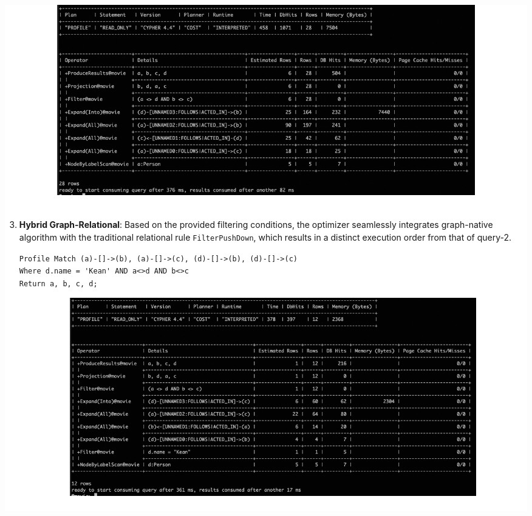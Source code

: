    <div align="center">
      <img src="../images/gopt/square_pattern_profile.png"
      alt="square-pattern-profile"
      width="80%">
      <br/>
      <br/>
   </div>

3. **Hybrid Graph-Relational**: Based on the provided filtering conditions, the optimizer seamlessly integrates graph-native algorithm with the traditional relational rule `FilterPushDown`, which results in a distinct execution order from that of query-2.
   ```
   Profile Match (a)-[]->(b), (a)-[]->(c), (d)-[]->(b), (d)-[]->(c) 
   Where d.name = 'Kean' AND a<>d AND b<>c
   Return a, b, c, d;
   ```

   <div align="center">
      <img src="../images/gopt/square_pattern_with_filter_profile.png"
      alt="square-pattern-profile"
      width="80%">
      <br/>
      <br/>